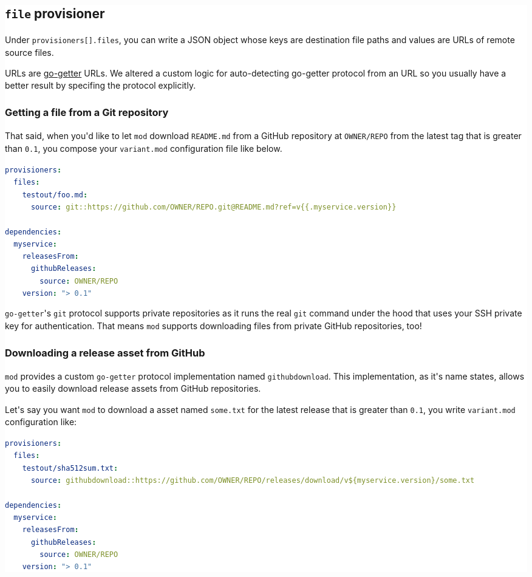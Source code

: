 ## `file` provisioner

Under `provisioners[].files`, you can write a JSON object whose keys are destination file paths and values are URLs of remote source files.

URLs are [go-getter](https://github.com/hashicorp/go-getter) URLs. We altered a custom logic for auto-detecting go-getter protocol from an URL so you usually have a better result by specifing the protocol explicitly.

### Getting a file from a Git repository

That said, when you'd like to let `mod` download `README.md` from a GitHub repository at `OWNER/REPO` from the latest tag
that is greater than `0.1`, you compose your `variant.mod` configuration file like below.

```yaml
provisioners:
  files:
    testout/foo.md:
      source: git::https://github.com/OWNER/REPO.git@README.md?ref=v{{.myservice.version}}

dependencies:
  myservice:
    releasesFrom:
      githubReleases:
        source: OWNER/REPO
    version: "> 0.1"
```

`go-getter`'s `git` protocol supports private repositories as it runs the real `git` command under the hood that uses your SSH private key for authentication. That means `mod` supports downloading files from private GitHub repositories, too!

### Downloading a release asset from GitHub

`mod` provides a custom `go-getter` protocol implementation named `githubdownload`. This implementation, as it's name states, allows you to easily download release assets from GitHub repositories.

Let's say you want `mod` to download a asset named `some.txt` for the latest release that is greater than `0.1`, you write `variant.mod` configuration like:

```yaml
provisioners:
  files:
    testout/sha512sum.txt:
      source: githubdownload::https://github.com/OWNER/REPO/releases/download/v${myservice.version}/some.txt

dependencies:
  myservice:
    releasesFrom:
      githubReleases:
        source: OWNER/REPO
    version: "> 0.1"
```
